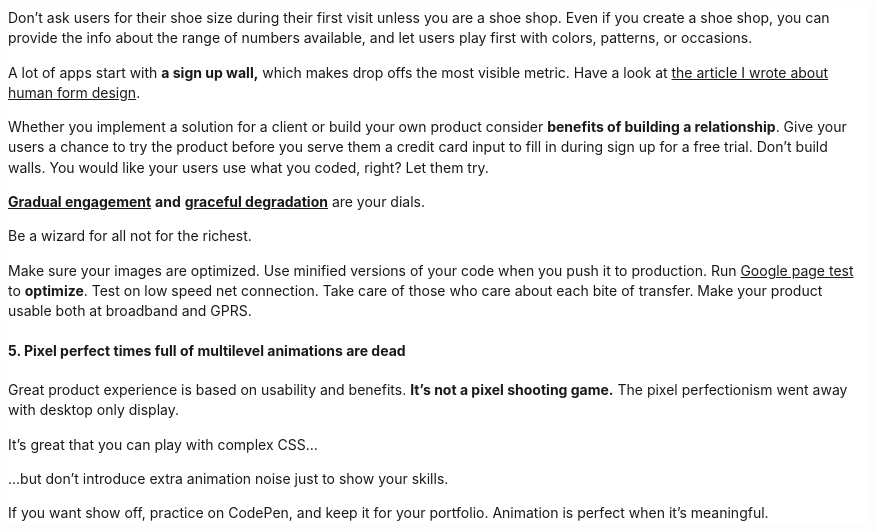 Don’t ask users for their shoe size during their first visit unless you are a shoe shop. Even if you create a shoe shop, you can provide the info about the range of numbers available, and let users play first with colors, patterns, or occasions.

A lot of apps start with **a sign up wall,** which makes drop offs the most visible metric. Have a look at [the article I wrote about human form design](https://medium.com/frontend-malaga/human-form-design-f285728d3d97#.1muud6qe3).

Whether you implement a solution for a client or build your own product consider **benefits of building a relationship**. Give your users a chance to try the product before you serve them a credit card input to fill in during sign up for a free trial. Don’t build walls. You would like your users use what you coded, right? Let them try.

[**Gradual engagement**](http://www.lukew.com/ff/entry.asp?1130) **and** [**graceful degradation**](https://www.w3.org/wiki/Graceful_degradation_versus_progressive_enhancement) are your dials.





<iframe data-width="435" data-height="243" width="435" height="243" src="/media/8524bdd2b03dbcd84d60e975d09e88af?postId=1293c1521407" data-media-id="8524bdd2b03dbcd84d60e975d09e88af" allowfullscreen="" frameborder="0"></iframe>



Be a wizard for all not for the richest.



Make sure your images are optimized. Use minified versions of your code when you push it to production. Run [Google page test](https://developers.google.com/speed/pagespeed/insights/) to **optimize**. Test on low speed net connection. Take care of those who care about each bite of transfer. Make your product usable both at broadband and GPRS.

#### 5\. Pixel perfect times full of multilevel animations are dead

Great product experience is based on usability and benefits. **It’s not a pixel shooting game.** The pixel perfectionism went away with desktop only display.

It’s great that you can play with complex CSS…





<iframe data-width="435" data-height="333" width="435" height="333" src="/media/f9acd11f42126ea039ba501f90fe4180?postId=1293c1521407" data-media-id="f9acd11f42126ea039ba501f90fe4180" allowfullscreen="" frameborder="0"></iframe>





...but don’t introduce extra animation noise just to show your skills.

If you want show off, practice on CodePen, and keep it for your portfolio. Animation is perfect when it’s meaningful.






